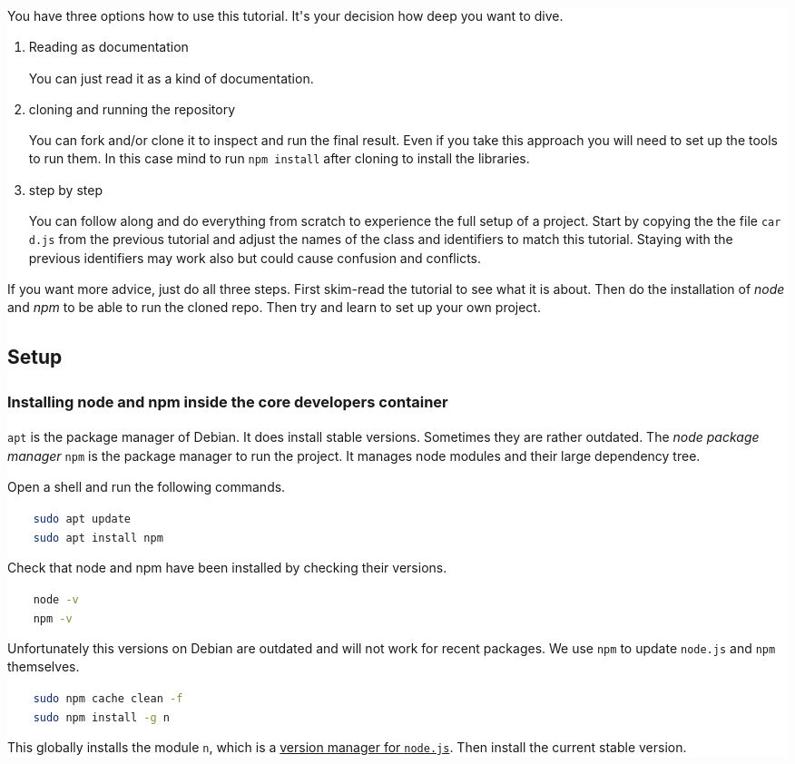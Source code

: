 You have three options how to use this tutorial. It's your decision how deep
you want to dive.

1. Reading as documentation

    You can just read it as a kind of documentation.

2. cloning and running the repository

    You can fork and/or clone it to inspect and run the final result. Even if
    you take this approach you will need to set up the tools to run them. In
    this case mind to run `npm install` after cloning to install the libraries.

3. step by step

    You can follow along and do everything from scratch to experience the full
    setup of a project. Start by copying the the file `card.js` from the
    previous tutorial and adjust the names of the class and identifiers to match
    this tutorial.  Staying with the previous identifiers may work also but
    could cause confusion and conflicts.

If you want more advice, just do all three steps. First skim-read the tutorial
to see what it is about. Then do the installation of *node* and *npm* to be able
to run the cloned repo. Then try and learn to set up your own project.

## Setup

### Installing node and npm inside the core developers container

`apt` is the package manager of Debian. It does install stable versions.
Sometimes they are rather outdated. The *node package manager* `npm` is the
package manager to run the project. It manages node modules and their large
dependency tree.

Open a shell and run the following commands.

```sh
    sudo apt update
    sudo apt install npm
```

Check that node and npm have been installed by checking their versions.

```sh
    node -v
    npm -v
```


Unfortunately this versions on Debian are outdated and will not work for recent
packages. We use `npm` to update `node.js` and `npm` themselves.

```sh
    sudo npm cache clean -f
    sudo npm install -g n
```

This globally installs the module `n`, which is a [version manager for
`node.js`](https://github.com/tj/n). Then install the current stable version.
